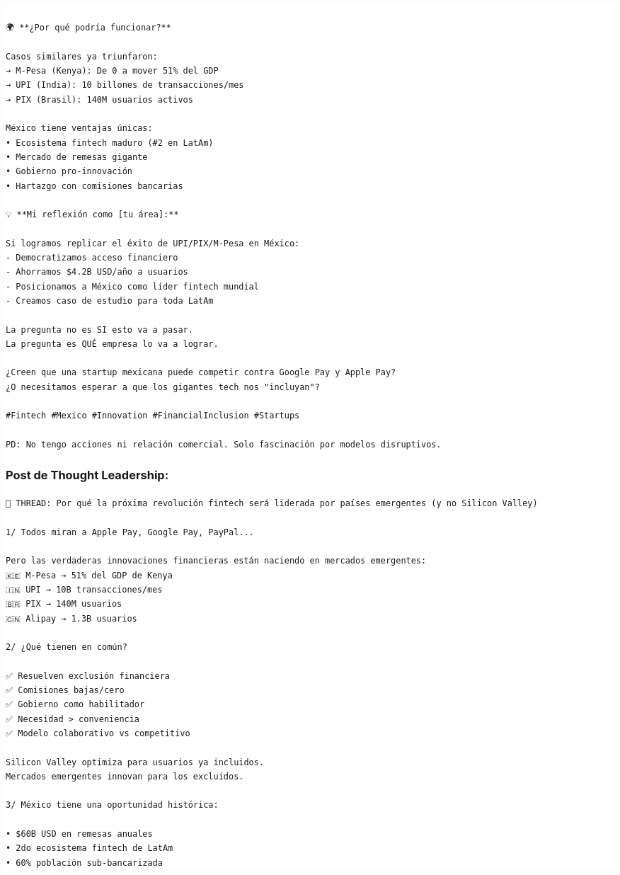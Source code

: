 ```

🌍 **¿Por qué podría funcionar?**

Casos similares ya triunfaron:
→ M-Pesa (Kenya): De 0 a mover 51% del GDP
→ UPI (India): 10 billones de transacciones/mes
→ PIX (Brasil): 140M usuarios activos

México tiene ventajas únicas:
• Ecosistema fintech maduro (#2 en LatAm)
• Mercado de remesas gigante
• Gobierno pro-innovación
• Hartazgo con comisiones bancarias

💡 **Mi reflexión como [tu área]:**

Si logramos replicar el éxito de UPI/PIX/M-Pesa en México:
- Democratizamos acceso financiero
- Ahorramos $4.2B USD/año a usuarios
- Posicionamos a México como líder fintech mundial
- Creamos caso de estudio para toda LatAm

La pregunta no es SI esto va a pasar.
La pregunta es QUÉ empresa lo va a lograr.

¿Creen que una startup mexicana puede competir contra Google Pay y Apple Pay?
¿O necesitamos esperar a que los gigantes tech nos "incluyan"?

#Fintech #Mexico #Innovation #FinancialInclusion #Startups

PD: No tengo acciones ni relación comercial. Solo fascinación por modelos disruptivos.
```

### Post de Thought Leadership:

```
🧵 THREAD: Por qué la próxima revolución fintech será liderada por países emergentes (y no Silicon Valley)

1/ Todos miran a Apple Pay, Google Pay, PayPal...

Pero las verdaderas innovaciones financieras están naciendo en mercados emergentes:
🇰🇪 M-Pesa → 51% del GDP de Kenya
🇮🇳 UPI → 10B transacciones/mes
🇧🇷 PIX → 140M usuarios
🇨🇳 Alipay → 1.3B usuarios

2/ ¿Qué tienen en común?

✅ Resuelven exclusión financiera
✅ Comisiones bajas/cero
✅ Gobierno como habilitador
✅ Necesidad > conveniencia
✅ Modelo colaborativo vs competitivo

Silicon Valley optimiza para usuarios ya incluidos.
Mercados emergentes innovan para los excluidos.

3/ México tiene una oportunidad histórica:

• $60B USD en remesas anuales
• 2do ecosistema fintech de LatAm  
• 60% población sub-bancarizada
```